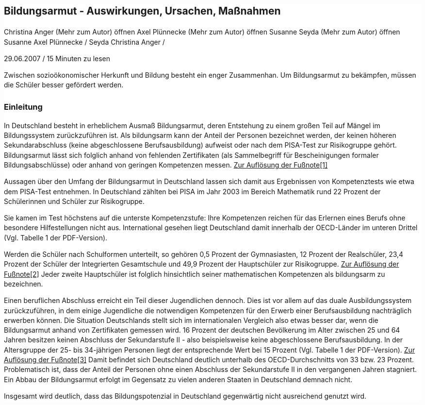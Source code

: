 

## Bildungsarmut - Auswirkungen, Ursachen, Maßnahmen

Christina Anger (Mehr zum Autor) öffnen Axel Plünnecke (Mehr zum Autor) öffnen Susanne Seyda (Mehr zum Autor) öffnen Susanne Axel Plünnecke / Seyda Christina Anger /

29.06.2007 / 15 Minuten zu lesen


Zwischen sozioökonomischer Herkunft und Bildung besteht ein enger Zusammenhan. Um Bildungsarmut zu bekämpfen, müssen die Schüler besser gefördert werden.

### Einleitung

In Deutschland besteht in erheblichem Ausmaß Bildungsarmut, deren Entstehung zu einem großen Teil auf Mängel im Bildungssystem zurückzuführen ist. Als bildungsarm kann der Anteil der Personen bezeichnet werden, der keinen höheren Sekundarabschluss (keine abgeschlossene Berufsausbildung) aufweist oder nach dem PISA-Test zur Risikogruppe gehört. Bildungsarmut lässt sich folglich anhand von fehlenden Zertifikaten (als Sammelbegriff für Bescheinigungen formaler Bildungsabschlüsse) oder anhand von geringen Kompetenzen messen. [Zur Auflösung der Fußnote[1]](Bildungsarmut%2520-%2520Auswirkungen,%2520Ursachen,%2520Ma%C3%9Fnahmen%2520-%2520Hauptschule%2520-%2520bpb.de.md##footnote-target-1)  
  
  
Aussagen über den Umfang der Bildungsarmut in Deutschland lassen sich damit aus Ergebnissen von Kompetenztests wie etwa dem PISA-Test entnehmen. In Deutschland zählten bei PISA im Jahr 2003 im Bereich Mathematik rund 22 Prozent der Schülerinnen und Schüler zur Risikogruppe.

Sie kamen im Test höchstens auf die unterste Kompetenzstufe: Ihre Kompetenzen reichen für das Erlernen eines Berufs ohne besondere Hilfestellungen nicht aus. International gesehen liegt Deutschland damit innerhalb der OECD-Länder im unteren Drittel (Vgl. Tabelle 1 der PDF-Version).

Werden die Schüler nach Schulformen unterteilt, so gehören 0,5 Prozent der Gymnasiasten, 12 Prozent der Realschüler, 23,4 Prozent der Schüler der Integrierten Gesamtschule und 49,9 Prozent der Hauptschüler zur Risikogruppe. [Zur Auflösung der Fußnote[2]](Bildungsarmut%2520-%2520Auswirkungen,%2520Ursachen,%2520Ma%C3%9Fnahmen%2520-%2520Hauptschule%2520-%2520bpb.de.md##footnote-target-2) Jeder zweite Hauptschüler ist folglich hinsichtlich seiner mathematischen Kompetenzen als bildungsarm zu bezeichnen.

Einen beruflichen Abschluss erreicht ein Teil dieser Jugendlichen dennoch. Dies ist vor allem auf das duale Ausbildungssystem zurückzuführen, in dem einige Jugendliche die notwendigen Kompetenzen für den Erwerb einer Berufsausbildung nachträglich erwerben können. Die Situation Deutschlands stellt sich im internationalen Vergleich also etwas besser dar, wenn die Bildungsarmut anhand von Zertifikaten gemessen wird. 16 Prozent der deutschen Bevölkerung im Alter zwischen 25 und 64 Jahren besitzen keinen Abschluss der Sekundarstufe II - also beispielsweise keine abgeschlossene Berufsausbildung. In der Altersgruppe der 25- bis 34-jährigen Personen liegt der entsprechende Wert bei 15 Prozent (Vgl. Tabelle 1 der PDF-Version). [Zur Auflösung der Fußnote[3]](Bildungsarmut%2520-%2520Auswirkungen,%2520Ursachen,%2520Ma%C3%9Fnahmen%2520-%2520Hauptschule%2520-%2520bpb.de.md##footnote-target-3) Damit befindet sich Deutschland deutlich unterhalb des OECD-Durchschnitts von 33 bzw. 23 Prozent. Problematisch ist, dass der Anteil der Personen ohne einen Abschluss der Sekundarstufe II in den vergangenen Jahren stagniert. Ein Abbau der Bildungsarmut erfolgt im Gegensatz zu vielen anderen Staaten in Deutschland demnach nicht.

Insgesamt wird deutlich, dass das Bildungspotenzial in Deutschland gegenwärtig nicht ausreichend genutzt wird.
